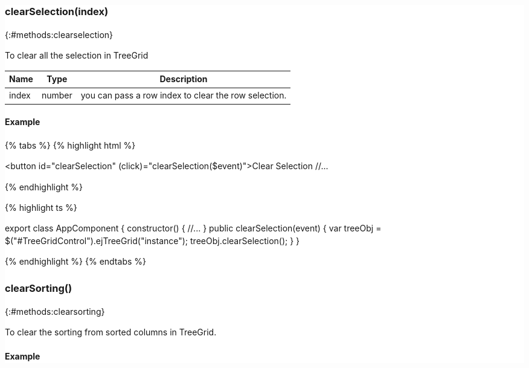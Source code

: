 ### clearSelection(index)
{:#methods:clearselection}

To clear all the selection in TreeGrid

<table class="params">
<thead>
<tr>
<th>Name</th>
<th>Type</th>
<th>Description</th>
</tr>
</thead>
<tbody>
<tr>
<td class="name">index</td>
<td class="type">number</td>
<td class="description">you can pass a row index to clear the row selection.</td>
</tr>
</tbody>
</table>

#### Example

{% tabs %}
{% highlight html %}
 
<button id="clearSelection" (click)="clearSelection($event)">Clear Selection</button>
<ej-treegrid id="TreeGridControl">
//...
</ej-treegrid>

{% endhighlight %}

{% highlight ts %}

export class AppComponent {
    constructor() {
        //...
    }
    public clearSelection(event) {
        var treeObj = $("#TreeGridControl").ejTreeGrid("instance");
        treeObj.clearSelection();
    }
}

{% endhighlight %}
{% endtabs %}

### clearSorting()
{:#methods:clearsorting}

To clear the sorting from sorted columns in TreeGrid.

#### Example
